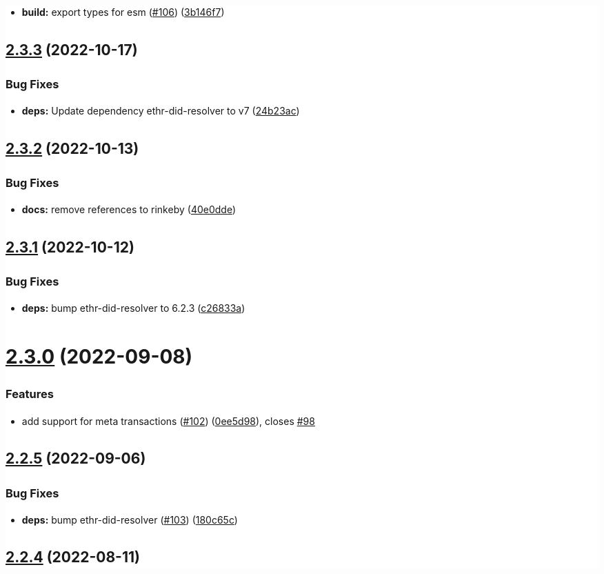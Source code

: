 * **build:** export types for esm ([#106](https://github.com/uport-project/ethr-did/issues/106)) ([3b146f7](https://github.com/uport-project/ethr-did/commit/3b146f7cc62b7719eaa617e1ab4e5fbf1e3894d1))

## [2.3.3](https://github.com/uport-project/ethr-did/compare/2.3.2...2.3.3) (2022-10-17)


### Bug Fixes

* **deps:** Update dependency ethr-did-resolver to v7 ([24b23ac](https://github.com/uport-project/ethr-did/commit/24b23ac32a691dbcbf1c4a306ced0bb465792e40))

## [2.3.2](https://github.com/uport-project/ethr-did/compare/2.3.1...2.3.2) (2022-10-13)


### Bug Fixes

* **docs:** remove references to rinkeby ([40e0dde](https://github.com/uport-project/ethr-did/commit/40e0dde34ad4ad5c2dcad47553964b9ba5bcb823))

## [2.3.1](https://github.com/uport-project/ethr-did/compare/2.3.0...2.3.1) (2022-10-12)


### Bug Fixes

* **deps:** bump ethr-did-resolver to 6.2.3 ([c26833a](https://github.com/uport-project/ethr-did/commit/c26833a0d1073b28cb1aefd959ac9bcbf121c56d))

# [2.3.0](https://github.com/uport-project/ethr-did/compare/2.2.5...2.3.0) (2022-09-08)


### Features

* add support for meta transactions ([#102](https://github.com/uport-project/ethr-did/issues/102)) ([0ee5d98](https://github.com/uport-project/ethr-did/commit/0ee5d989082a9c0d8fec2d0b34e9c47f78a3ac68)), closes [#98](https://github.com/uport-project/ethr-did/issues/98)

## [2.2.5](https://github.com/uport-project/ethr-did/compare/2.2.4...2.2.5) (2022-09-06)


### Bug Fixes

* **deps:** bump ethr-did-resolver ([#103](https://github.com/uport-project/ethr-did/issues/103)) ([180c65c](https://github.com/uport-project/ethr-did/commit/180c65c13ed07fd502253b4e5162759b1a69a013))

## [2.2.4](https://github.com/uport-project/ethr-did/compare/2.2.3...2.2.4) (2022-08-11)
